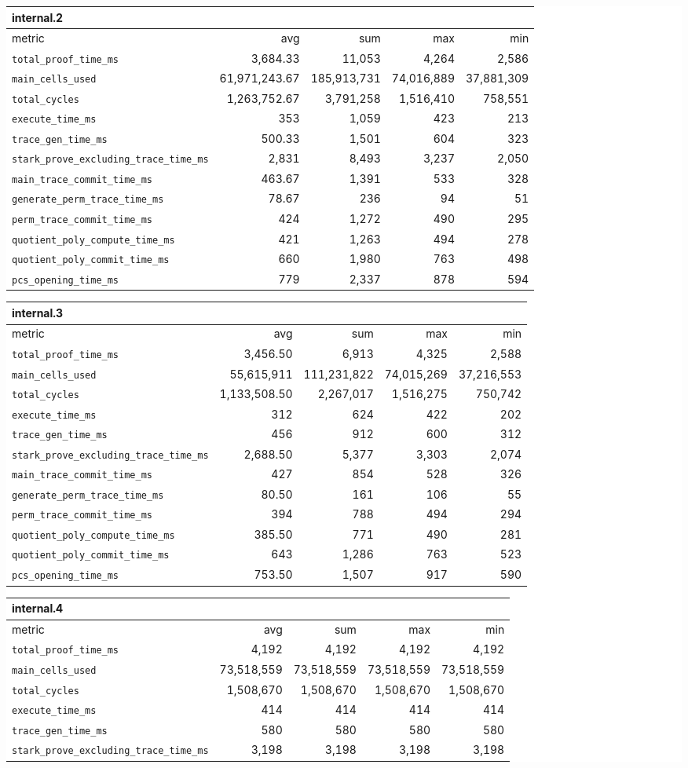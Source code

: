 | internal.2 |||||
|:---|---:|---:|---:|---:|
|metric|avg|sum|max|min|
| `total_proof_time_ms ` |  3,684.33 |  11,053 |  4,264 |  2,586 |
| `main_cells_used     ` |  61,971,243.67 |  185,913,731 |  74,016,889 |  37,881,309 |
| `total_cycles        ` |  1,263,752.67 |  3,791,258 |  1,516,410 |  758,551 |
| `execute_time_ms     ` |  353 |  1,059 |  423 |  213 |
| `trace_gen_time_ms   ` |  500.33 |  1,501 |  604 |  323 |
| `stark_prove_excluding_trace_time_ms` |  2,831 |  8,493 |  3,237 |  2,050 |
| `main_trace_commit_time_ms` |  463.67 |  1,391 |  533 |  328 |
| `generate_perm_trace_time_ms` |  78.67 |  236 |  94 |  51 |
| `perm_trace_commit_time_ms` |  424 |  1,272 |  490 |  295 |
| `quotient_poly_compute_time_ms` |  421 |  1,263 |  494 |  278 |
| `quotient_poly_commit_time_ms` |  660 |  1,980 |  763 |  498 |
| `pcs_opening_time_ms ` |  779 |  2,337 |  878 |  594 |

| internal.3 |||||
|:---|---:|---:|---:|---:|
|metric|avg|sum|max|min|
| `total_proof_time_ms ` |  3,456.50 |  6,913 |  4,325 |  2,588 |
| `main_cells_used     ` |  55,615,911 |  111,231,822 |  74,015,269 |  37,216,553 |
| `total_cycles        ` |  1,133,508.50 |  2,267,017 |  1,516,275 |  750,742 |
| `execute_time_ms     ` |  312 |  624 |  422 |  202 |
| `trace_gen_time_ms   ` |  456 |  912 |  600 |  312 |
| `stark_prove_excluding_trace_time_ms` |  2,688.50 |  5,377 |  3,303 |  2,074 |
| `main_trace_commit_time_ms` |  427 |  854 |  528 |  326 |
| `generate_perm_trace_time_ms` |  80.50 |  161 |  106 |  55 |
| `perm_trace_commit_time_ms` |  394 |  788 |  494 |  294 |
| `quotient_poly_compute_time_ms` |  385.50 |  771 |  490 |  281 |
| `quotient_poly_commit_time_ms` |  643 |  1,286 |  763 |  523 |
| `pcs_opening_time_ms ` |  753.50 |  1,507 |  917 |  590 |

| internal.4 |||||
|:---|---:|---:|---:|---:|
|metric|avg|sum|max|min|
| `total_proof_time_ms ` |  4,192 |  4,192 |  4,192 |  4,192 |
| `main_cells_used     ` |  73,518,559 |  73,518,559 |  73,518,559 |  73,518,559 |
| `total_cycles        ` |  1,508,670 |  1,508,670 |  1,508,670 |  1,508,670 |
| `execute_time_ms     ` |  414 |  414 |  414 |  414 |
| `trace_gen_time_ms   ` |  580 |  580 |  580 |  580 |
| `stark_prove_excluding_trace_time_ms` |  3,198 |  3,198 |  3,198 |  3,198 |